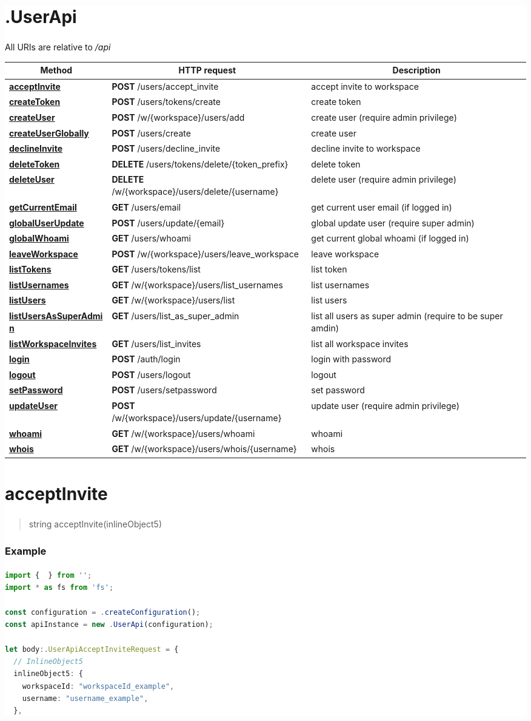 # .UserApi

All URIs are relative to */api*

Method | HTTP request | Description
------------- | ------------- | -------------
[**acceptInvite**](UserApi.md#acceptInvite) | **POST** /users/accept_invite | accept invite to workspace
[**createToken**](UserApi.md#createToken) | **POST** /users/tokens/create | create token
[**createUser**](UserApi.md#createUser) | **POST** /w/{workspace}/users/add | create user (require admin privilege)
[**createUserGlobally**](UserApi.md#createUserGlobally) | **POST** /users/create | create user
[**declineInvite**](UserApi.md#declineInvite) | **POST** /users/decline_invite | decline invite to workspace
[**deleteToken**](UserApi.md#deleteToken) | **DELETE** /users/tokens/delete/{token_prefix} | delete token
[**deleteUser**](UserApi.md#deleteUser) | **DELETE** /w/{workspace}/users/delete/{username} | delete user (require admin privilege)
[**getCurrentEmail**](UserApi.md#getCurrentEmail) | **GET** /users/email | get current user email (if logged in)
[**globalUserUpdate**](UserApi.md#globalUserUpdate) | **POST** /users/update/{email} | global update user (require super admin)
[**globalWhoami**](UserApi.md#globalWhoami) | **GET** /users/whoami | get current global whoami (if logged in)
[**leaveWorkspace**](UserApi.md#leaveWorkspace) | **POST** /w/{workspace}/users/leave_workspace | leave workspace
[**listTokens**](UserApi.md#listTokens) | **GET** /users/tokens/list | list token
[**listUsernames**](UserApi.md#listUsernames) | **GET** /w/{workspace}/users/list_usernames | list usernames
[**listUsers**](UserApi.md#listUsers) | **GET** /w/{workspace}/users/list | list users
[**listUsersAsSuperAdmin**](UserApi.md#listUsersAsSuperAdmin) | **GET** /users/list_as_super_admin | list all users as super admin (require to be super amdin)
[**listWorkspaceInvites**](UserApi.md#listWorkspaceInvites) | **GET** /users/list_invites | list all workspace invites
[**login**](UserApi.md#login) | **POST** /auth/login | login with password
[**logout**](UserApi.md#logout) | **POST** /users/logout | logout
[**setPassword**](UserApi.md#setPassword) | **POST** /users/setpassword | set password
[**updateUser**](UserApi.md#updateUser) | **POST** /w/{workspace}/users/update/{username} | update user (require admin privilege)
[**whoami**](UserApi.md#whoami) | **GET** /w/{workspace}/users/whoami | whoami
[**whois**](UserApi.md#whois) | **GET** /w/{workspace}/users/whois/{username} | whois


# **acceptInvite**
> string acceptInvite(inlineObject5)


### Example


```typescript
import {  } from '';
import * as fs from 'fs';

const configuration = .createConfiguration();
const apiInstance = new .UserApi(configuration);

let body:.UserApiAcceptInviteRequest = {
  // InlineObject5
  inlineObject5: {
    workspaceId: "workspaceId_example",
    username: "username_example",
  },
```